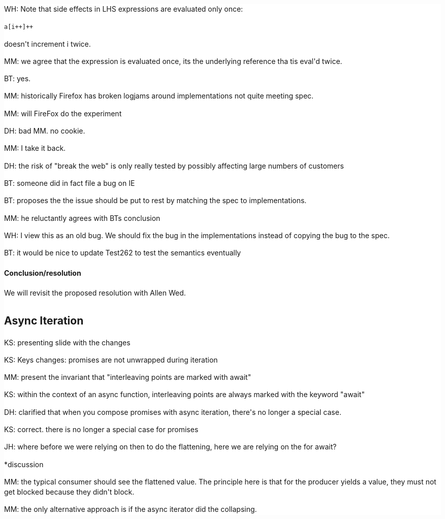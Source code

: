 WH: Note that side effects in LHS expressions are evaluated only once:

    a[i++]++

doesn't increment i twice.

MM: we agree that the expression is evaluated once, its the underlying reference tha tis eval'd twice.

BT: yes. 

MM: historically Firefox has broken logjams around implementations not quite meeting spec.

MM: will FireFox do the experiment

DH: bad MM. no cookie.

MM: I take it back.

DH: the risk of "break the web" is only really tested by possibly affecting large numbers of customers

BT: someone did in fact file a bug on IE

BT: proposes the the issue should be put to rest by matching the spec to implementations.

MM: he reluctantly agrees with BTs conclusion

WH: I view this as an old bug. We should fix the bug in the implementations instead of copying the bug to the spec.

BT: it would be nice to update Test262 to test the semantics eventually

#### Conclusion/resolution

We will revisit the proposed resolution with Allen Wed.

## Async Iteration

KS: presenting slide with the changes

KS: Keys changes:  promises are not unwrapped during iteration

MM: present the invariant that "interleaving points are marked with await"

KS: within the context of an async function, interleaving points are always marked with the keyword "await"

DH: clarified that when you compose promises with async iteration, there's no longer a special case.

KS: correct. there is no longer a special case for promises

JH: where before we were relying on then to do the flattening, here we are relying on the for await?

*discussion

MM: the typical consumer should see the flattened value. The principle here is that for the producer yields a value, they must not get blocked because they didn't block.

MM: the only alternative approach is if the async iterator did the collapsing.
